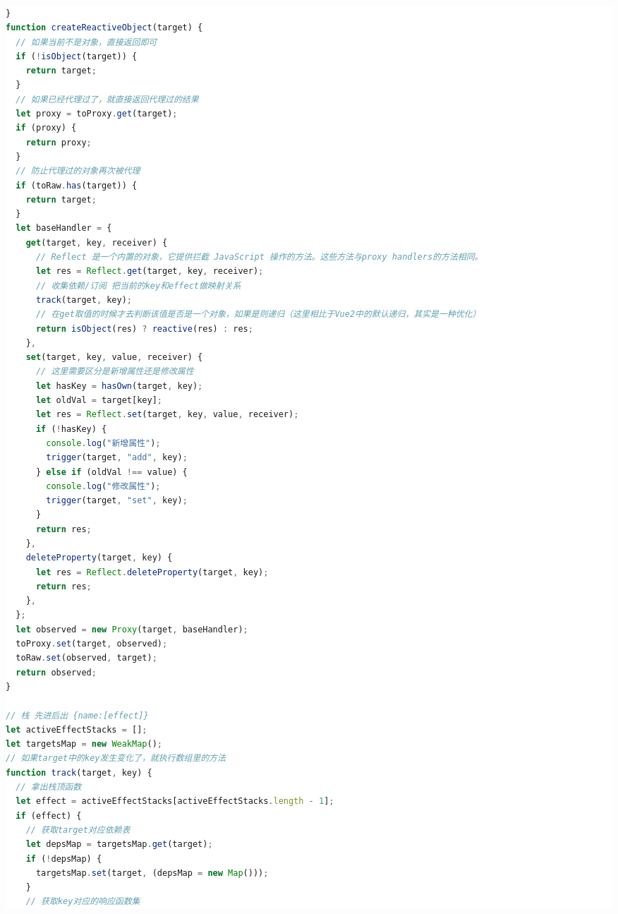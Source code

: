 ``` javascript
}
function createReactiveObject(target) {
  // 如果当前不是对象，直接返回即可
  if (!isObject(target)) {
    return target;
  }
  // 如果已经代理过了，就直接返回代理过的结果
  let proxy = toProxy.get(target);
  if (proxy) {
    return proxy;
  }
  // 防止代理过的对象再次被代理
  if (toRaw.has(target)) {
    return target;
  }
  let baseHandler = {
    get(target, key, receiver) {
      // Reflect 是一个内置的对象，它提供拦截 JavaScript 操作的方法。这些方法与proxy handlers的方法相同。
      let res = Reflect.get(target, key, receiver);
      // 收集依赖/订阅 把当前的key和effect做映射关系
      track(target, key);
      // 在get取值的时候才去判断该值是否是一个对象，如果是则递归（这里相比于Vue2中的默认递归，其实是一种优化）
      return isObject(res) ? reactive(res) : res;
    },
    set(target, key, value, receiver) {
      // 这里需要区分是新增属性还是修改属性
      let hasKey = hasOwn(target, key);
      let oldVal = target[key];
      let res = Reflect.set(target, key, value, receiver);
      if (!hasKey) {
        console.log("新增属性");
        trigger(target, "add", key);
      } else if (oldVal !== value) {
        console.log("修改属性");
        trigger(target, "set", key);
      }
      return res;
    },
    deleteProperty(target, key) {
      let res = Reflect.deleteProperty(target, key);
      return res;
    },
  };
  let observed = new Proxy(target, baseHandler);
  toProxy.set(target, observed);
  toRaw.set(observed, target);
  return observed;
}

// 栈 先进后出 {name:[effect]}
let activeEffectStacks = [];
let targetsMap = new WeakMap();
// 如果target中的key发生变化了，就执行数组里的方法
function track(target, key) {
  // 拿出栈顶函数
  let effect = activeEffectStacks[activeEffectStacks.length - 1];
  if (effect) {
    // 获取target对应依赖表
    let depsMap = targetsMap.get(target);
    if (!depsMap) {
      targetsMap.set(target, (depsMap = new Map()));
    }
    // 获取key对应的响应函数集
```